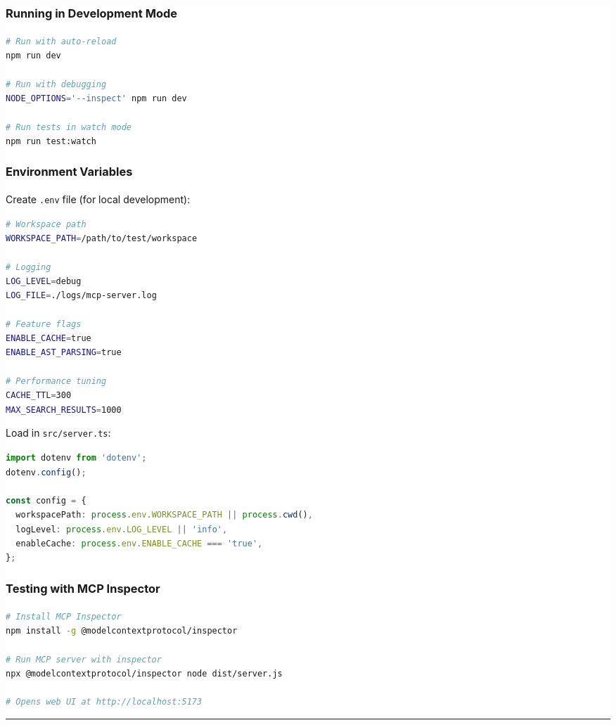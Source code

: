 ### Running in Development Mode

```bash
# Run with auto-reload
npm run dev

# Run with debugging
NODE_OPTIONS='--inspect' npm run dev

# Run tests in watch mode
npm run test:watch
```

### Environment Variables

Create `.env` file (for local development):

```bash
# Workspace path
WORKSPACE_PATH=/path/to/test/workspace

# Logging
LOG_LEVEL=debug
LOG_FILE=./logs/mcp-server.log

# Feature flags
ENABLE_CACHE=true
ENABLE_AST_PARSING=true

# Performance tuning
CACHE_TTL=300
MAX_SEARCH_RESULTS=1000
```

Load in `src/server.ts`:

```typescript
import dotenv from 'dotenv';
dotenv.config();

const config = {
  workspacePath: process.env.WORKSPACE_PATH || process.cwd(),
  logLevel: process.env.LOG_LEVEL || 'info',
  enableCache: process.env.ENABLE_CACHE === 'true',
};
```

### Testing with MCP Inspector

```bash
# Install MCP Inspector
npm install -g @modelcontextprotocol/inspector

# Run MCP server with inspector
npx @modelcontextprotocol/inspector node dist/server.js

# Opens web UI at http://localhost:5173
```

---